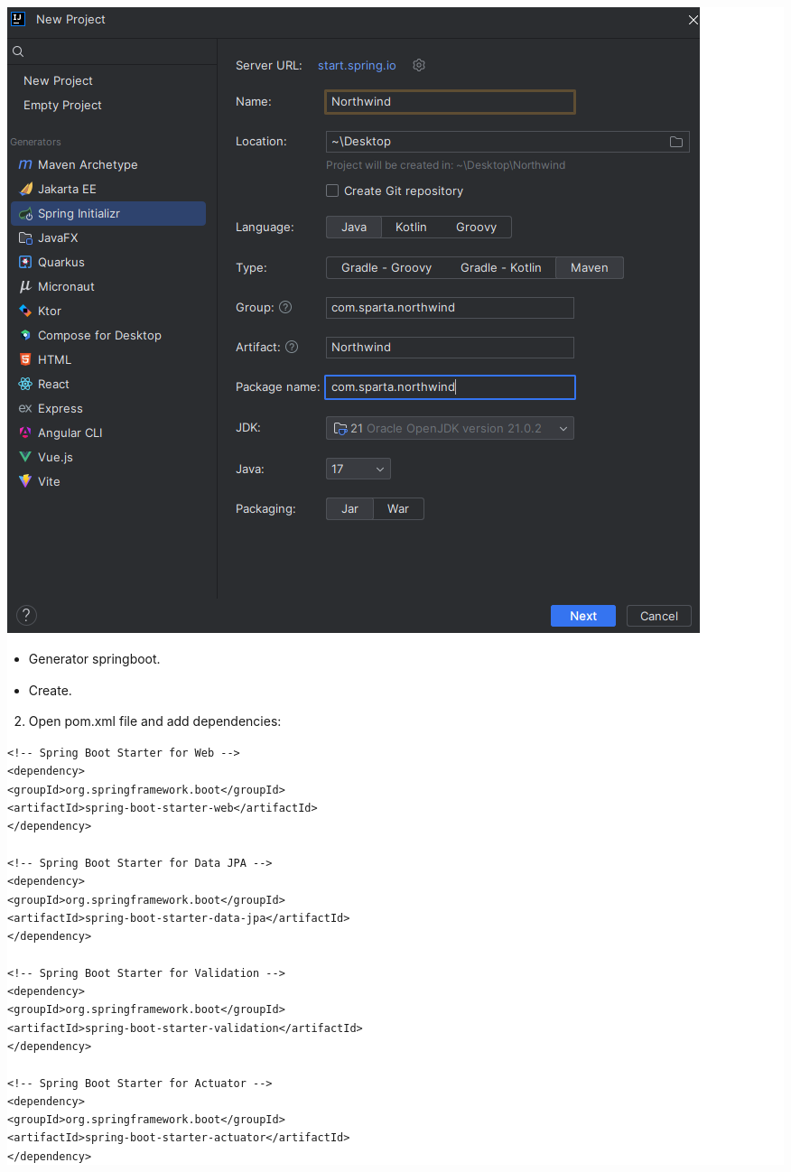 ![alt text](<Images/image (1).png>)
   - Generator springboot. 

   - Create. 
2. Open pom.xml file and add dependencies:

```
<!-- Spring Boot Starter for Web --> 
<dependency>
<groupId>org.springframework.boot</groupId>
<artifactId>spring-boot-starter-web</artifactId>
</dependency>
 
<!-- Spring Boot Starter for Data JPA -->
<dependency>
<groupId>org.springframework.boot</groupId>
<artifactId>spring-boot-starter-data-jpa</artifactId>
</dependency>
 
<!-- Spring Boot Starter for Validation -->
<dependency>
<groupId>org.springframework.boot</groupId>
<artifactId>spring-boot-starter-validation</artifactId>
</dependency>
 
<!-- Spring Boot Starter for Actuator -->
<dependency>
<groupId>org.springframework.boot</groupId>
<artifactId>spring-boot-starter-actuator</artifactId>
</dependency>
```